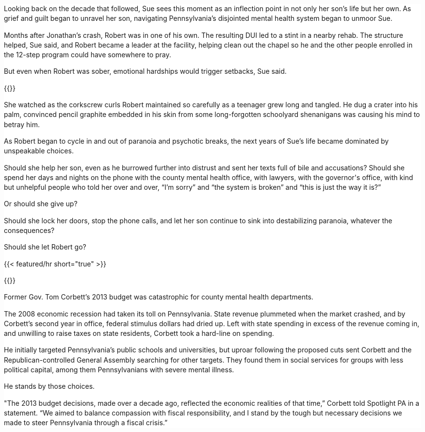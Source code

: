 Looking back on the decade that followed, Sue sees this moment as an inflection point in not only her son’s life but her own.<strong> </strong>As grief and guilt began to unravel her son, navigating Pennsylvania’s disjointed mental health system began to unmoor Sue.

Months after Jonathan’s crash, Robert was in one of his own. The resulting DUI led to a stint in a nearby rehab. The structure helped, Sue said, and Robert became a leader at the facility, helping clean out the chapel so he and the other people enrolled in the 12-step program could have somewhere to pray.

But even when Robert was sober, emotional hardships would trigger setbacks, Sue said.

{{<picture src="2025/07/01m8-04x2-tdfb-mmry.jpeg" description="Photo of a text message conversation. Blue bubbles say: Read your messages again. Gray bubbles say: I don’t need to. I’m good. What did you poison me with? What did you allow me to poison myself with? You mobster." caption="" credit="Nate Smallwood / For Spotlight PA">}}

She watched as the corkscrew curls Robert maintained so carefully as a teenager grew long and tangled. He dug a crater into his palm, convinced pencil graphite embedded in his skin from some long-forgotten schoolyard shenanigans was causing his mind to betray him.

As Robert began to cycle in and out of paranoia and psychotic breaks, the next years of Sue’s life became dominated by unspeakable choices.

Should she help her son, even as he burrowed further into distrust and sent her texts full of bile and accusations? Should she spend her days and nights on the phone with the county mental health office, with lawyers, with the governor&#39;s office, with kind but unhelpful people who told her over and over, “I’m sorry” and “the system is broken” and “this is just the way it is?”

Or should she give up?

Should she lock her doors, stop the phone calls, and let her son continue to sink into destabilizing paranoia, whatever the consequences?

Should she let Robert go?

{{< featured/hr short="true" >}}

{{<picture src="2025/07/01m8-4xcq-q9xb-4tt8.png" width-ratio="994" height-ratio="258" description="Photo of handwritten messages saying Heather, very helpful in black ink and Tony, Bitch! In blue ink." caption="" credit="">}}

Former Gov. Tom Corbett’s 2013 budget was catastrophic for county mental health departments.

The 2008 economic recession had taken its toll on Pennsylvania. State revenue plummeted when the market crashed, and by Corbett’s second year in office, federal stimulus dollars had dried up. Left with state spending in excess of the revenue coming in, and unwilling to raise taxes on state residents, Corbett took a hard-line on spending.

He initially targeted Pennsylvania’s public schools and universities, but uproar following the proposed cuts sent Corbett and the Republican-controlled General Assembly searching for other targets. They found them in social services for groups with less political capital, among them Pennsylvanians with severe mental illness.

He stands by those choices.

&#34;The 2013 budget decisions, made over a decade ago, reflected the economic realities of that time,” Corbett told Spotlight PA in a statement. “We aimed to balance compassion with fiscal responsibility, and I stand by the tough but necessary decisions we made to steer Pennsylvania through a fiscal crisis.”
